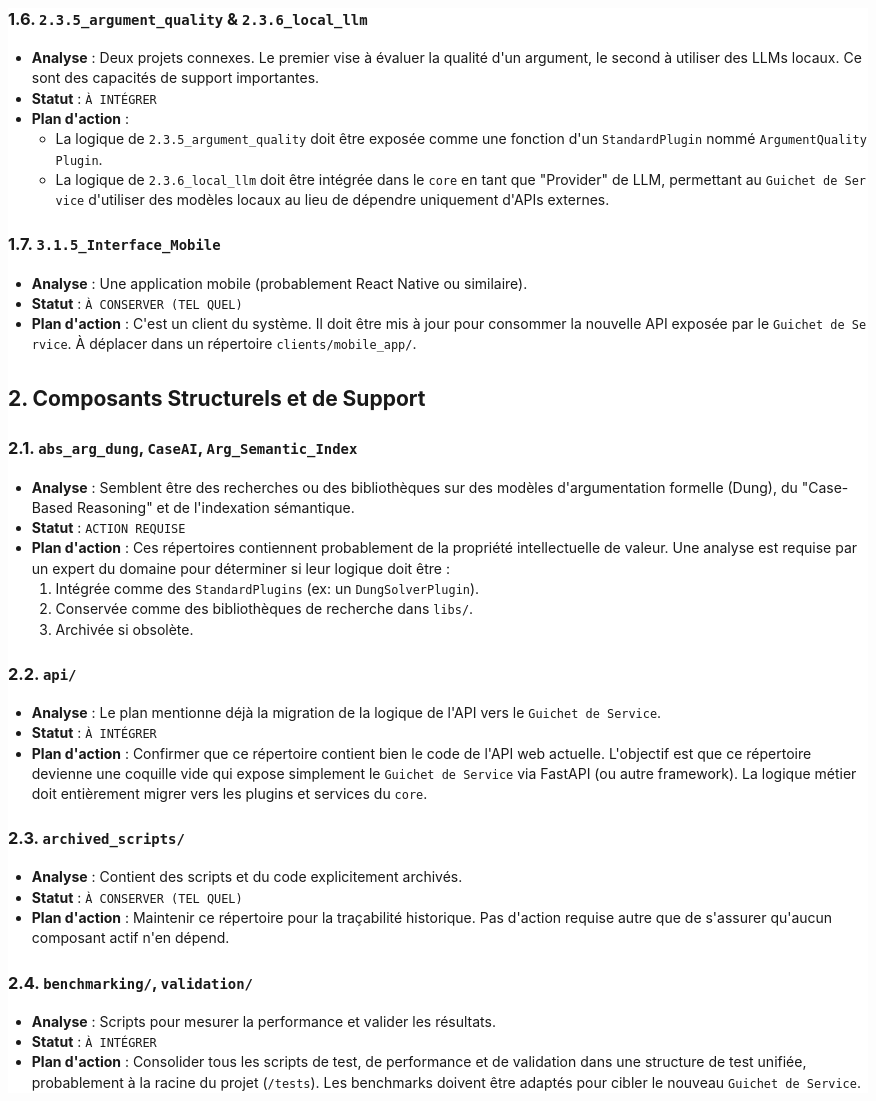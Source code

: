 ### 1.6. `2.3.5_argument_quality` & `2.3.6_local_llm`
*   **Analyse** : Deux projets connexes. Le premier vise à évaluer la qualité d'un argument, le second à utiliser des LLMs locaux. Ce sont des capacités de support importantes.
*   **Statut** : `À INTÉGRER`
*   **Plan d'action** : 
    *   La logique de `2.3.5_argument_quality` doit être exposée comme une fonction d'un `StandardPlugin` nommé `ArgumentQualityPlugin`.
    *   La logique de `2.3.6_local_llm` doit être intégrée dans le `core` en tant que "Provider" de LLM, permettant au `Guichet de Service` d'utiliser des modèles locaux au lieu de dépendre uniquement d'APIs externes.

### 1.7. `3.1.5_Interface_Mobile`
*   **Analyse** : Une application mobile (probablement React Native ou similaire).
*   **Statut** : `À CONSERVER (TEL QUEL)`
*   **Plan d'action** : C'est un client du système. Il doit être mis à jour pour consommer la nouvelle API exposée par le `Guichet de Service`. À déplacer dans un répertoire `clients/mobile_app/`.

## 2. Composants Structurels et de Support

### 2.1. `abs_arg_dung`, `CaseAI`, `Arg_Semantic_Index`
*   **Analyse** : Semblent être des recherches ou des bibliothèques sur des modèles d'argumentation formelle (Dung), du "Case-Based Reasoning" et de l'indexation sémantique.
*   **Statut** : `ACTION REQUISE`
*   **Plan d'action** : Ces répertoires contiennent probablement de la propriété intellectuelle de valeur. Une analyse est requise par un expert du domaine pour déterminer si leur logique doit être :
    1.  Intégrée comme des `StandardPlugins` (ex: un `DungSolverPlugin`).
    2.  Conservée comme des bibliothèques de recherche dans `libs/`.
    3.  Archivée si obsolète.

### 2.2. `api/`
*   **Analyse** : Le plan mentionne déjà la migration de la logique de l'API vers le `Guichet de Service`.
*   **Statut** : `À INTÉGRER`
*   **Plan d'action** : Confirmer que ce répertoire contient bien le code de l'API web actuelle. L'objectif est que ce répertoire devienne une coquille vide qui expose simplement le `Guichet de Service` via FastAPI (ou autre framework). La logique métier doit entièrement migrer vers les plugins et services du `core`.

### 2.3. `archived_scripts/`
*   **Analyse** : Contient des scripts et du code explicitement archivés.
*   **Statut** : `À CONSERVER (TEL QUEL)`
*   **Plan d'action** : Maintenir ce répertoire pour la traçabilité historique. Pas d'action requise autre que de s'assurer qu'aucun composant actif n'en dépend.

### 2.4. `benchmarking/`, `validation/`
*   **Analyse** : Scripts pour mesurer la performance et valider les résultats.
*   **Statut** : `À INTÉGRER`
*   **Plan d'action** : Consolider tous les scripts de test, de performance et de validation dans une structure de test unifiée, probablement à la racine du projet (`/tests`). Les benchmarks doivent être adaptés pour cibler le nouveau `Guichet de Service`.
